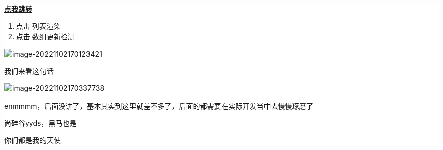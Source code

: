 **[点我跳转](https://v2.cn.vuejs.org/v2/guide/list.html)**

1.  点击 列表渲染
2.  点击 数组更新检测

![image-20221102170123421](https://wavesbright-typora.oss-cn-shenzhen.aliyuncs.com/typora/Vue/image-20221102170123421.png)

我们来看这句话

![image-20221102170337738](https://wavesbright-typora.oss-cn-shenzhen.aliyuncs.com/typora/Vue/image-20221102170337738.png)

enmmmm，后面没讲了，基本其实到这里就差不多了，后面的都需要在实际开发当中去慢慢琢磨了

尚硅谷yyds，黑马也是

你们都是我的天使